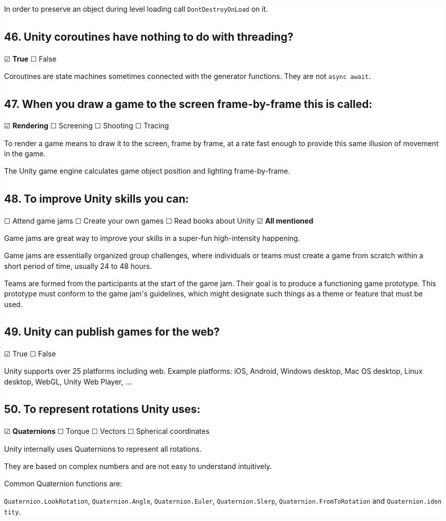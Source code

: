 In order to preserve an object during level loading call `DontDestroyOnLoad` on it.


## 46. Unity coroutines have nothing to do with threading?

☑ **True**    ☐ False

Coroutines are state machines sometimes connected with the generator functions. They are not `async await`.



## 47. When you draw a game to the screen frame-by-frame this is called:

☑ **Rendering**    ☐ Screening    ☐ Shooting    ☐ Tracing

To render a game means to draw it to the screen, frame by frame, at a rate fast enough to provide this same illusion of movement in the game.

The Unity game engine calculates game object position and lighting frame-by-frame.




## 48. To improve Unity skills you can:

☐ Attend game jams    ☐ Create your own games    ☐ Read books about Unity    ☑ **All mentioned**

Game jams are great way to improve your skills in a super-fun high-intensity happening.

Game jams are essentially organized group challenges, where individuals or teams must create a game from scratch within a short period of time, usually 24 to 48 hours.

Teams are formed from the participants at the start of the game jam. Their goal is to produce a functioning game prototype. This prototype must conform to the game jam's guidelines, which might designate such things as a theme or feature that must be used.




## 49. Unity can publish games for the web?

☑ True    ☐ False

Unity supports over 25 platforms including web.
Example platforms: iOS, Android, Windows desktop, Mac OS desktop, Linux desktop, WebGL, Unity Web Player, ...




## 50. To represent rotations Unity uses:
☑ **Quaternions**    ☐ Torque    ☐ Vectors    ☐ Spherical coordinates

Unity internally uses Quaternions to represent all rotations.

They are based on complex numbers and are not easy to understand intuitively.

Common Quaternion functions are:

`Quaternion.LookRotation`, `Quaternion.Angle`, `Quaternion.Euler`, `Quaternion.Slerp`, `Quaternion.FromToRotation` and `Quaternion.identity`.




